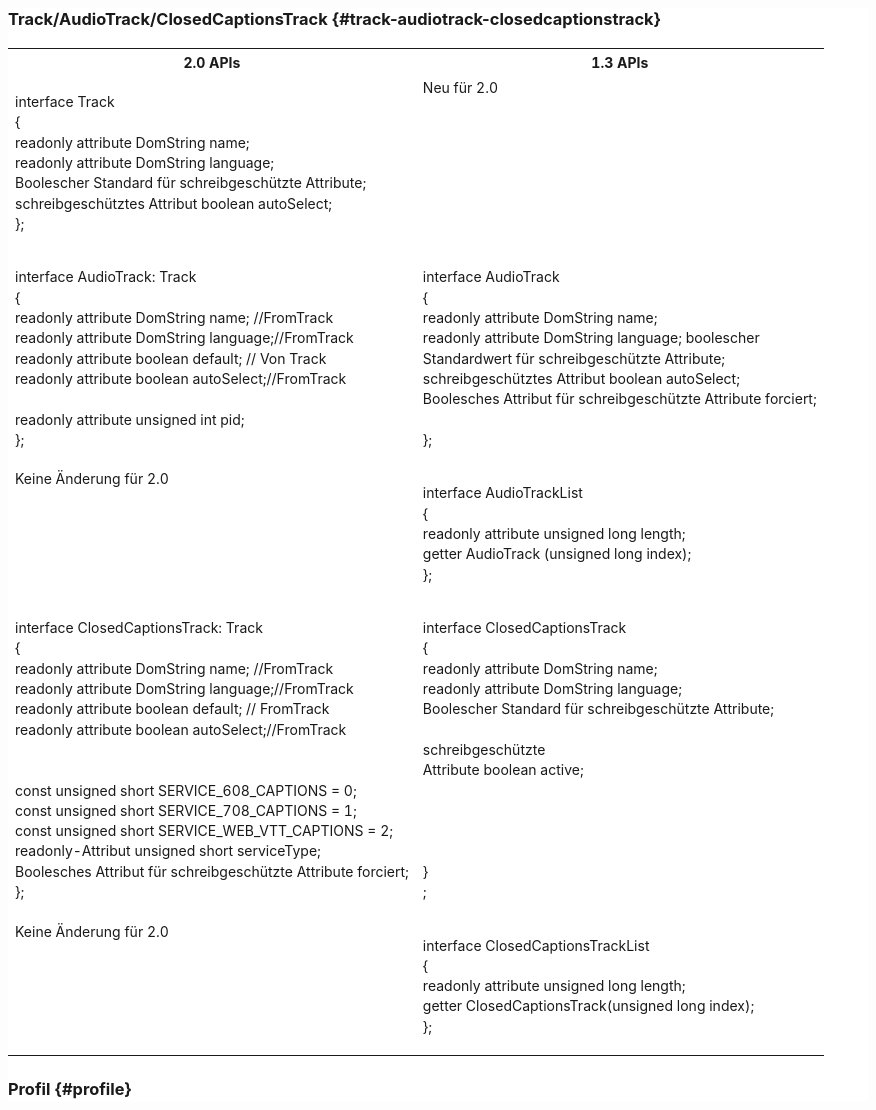### Track/AudioTrack/ClosedCaptionsTrack {#track-audiotrack-closedcaptionstrack}

<table> 
 <tbody> 
  <tr> 
   <th>2.0 APIs</th> 
   <th>1.3 APIs</th> 
  </tr> 
  <tr> 
   <td><p>interface Track<br /> {<br /> readonly attribute DomString name;<br /> readonly attribute DomString language;<br /> Boolescher Standard für schreibgeschützte Attribute;<br /> schreibgeschütztes Attribut boolean autoSelect;<br /> }; </p> </td> 
   <td>Neu für 2.0</td> 
  </tr> 
  <tr> 
   <td><p>interface AudioTrack: Track<br /> {<br /> readonly attribute DomString name; //FromTrack<br /> readonly attribute DomString language;//FromTrack<br /> readonly attribute boolean default; // Von Track<br /> readonly attribute boolean autoSelect;//FromTrack<br /> <br /> readonly attribute unsigned int pid;<br /> };</p> </td> 
   <td><p>interface AudioTrack<br /> {<br /> readonly attribute DomString name;<br /> readonly attribute DomString language; boolescher <br /> Standardwert für schreibgeschützte Attribute;<br /> schreibgeschütztes Attribut boolean autoSelect;<br /> Boolesches Attribut für schreibgeschützte Attribute forciert;<br /> <br /> };</p> </td> 
  </tr> 
  <tr> 
   <td>Keine Änderung für 2.0</td> 
   <td><p>interface AudioTrackList<br /> {<br /> readonly attribute unsigned long length;<br /> getter AudioTrack (unsigned long index);<br /> };</p> </td> 
  </tr> 
  <tr> 
   <td><p>interface ClosedCaptionsTrack: Track<br /> {<br /> readonly attribute DomString name; //FromTrack<br /> readonly attribute DomString language;//FromTrack<br /> readonly attribute boolean default; // FromTrack<br /> readonly attribute boolean autoSelect;//FromTrack<br /> <br /> <br /> const unsigned short SERVICE_608_CAPTIONS = 0;<br /> const unsigned short SERVICE_708_CAPTIONS = 1;<br /> const unsigned short SERVICE_WEB_VTT_CAPTIONS = 2;<br /> readonly-Attribut unsigned short serviceType;<br /> Boolesches Attribut für schreibgeschützte Attribute forciert;<br /> };</p> </td> 
   <td><p>interface ClosedCaptionsTrack<br /> {<br /> readonly attribute DomString name;<br /> readonly attribute DomString language;<br /> Boolescher Standard für schreibgeschützte Attribute;<br /> <br /> schreibgeschützte <br /> Attribute boolean active;<br /> <br /> <br /> <br /><br /> } <br /> ;</p> </td> 
  </tr> 
  <tr> 
   <td>Keine Änderung für 2.0</td> 
   <td><p>interface ClosedCaptionsTrackList<br /> {<br /> readonly attribute unsigned long length;<br /> getter ClosedCaptionsTrack(unsigned long index);<br /> };</p> </td> 
  </tr> 
 </tbody> 
</table>

### Profil {#profile}
